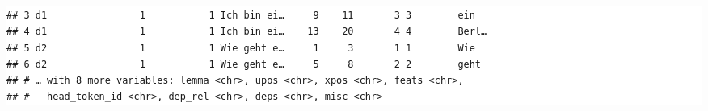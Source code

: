     ## 3 d1                1           1 Ich bin ei…     9    11       3 3        ein  
    ## 4 d1                1           1 Ich bin ei…    13    20       4 4        Berl…
    ## 5 d2                1           1 Wie geht e…     1     3       1 1        Wie  
    ## 6 d2                1           1 Wie geht e…     5     8       2 2        geht 
    ## # … with 8 more variables: lemma <chr>, upos <chr>, xpos <chr>, feats <chr>,
    ## #   head_token_id <chr>, dep_rel <chr>, deps <chr>, misc <chr>
